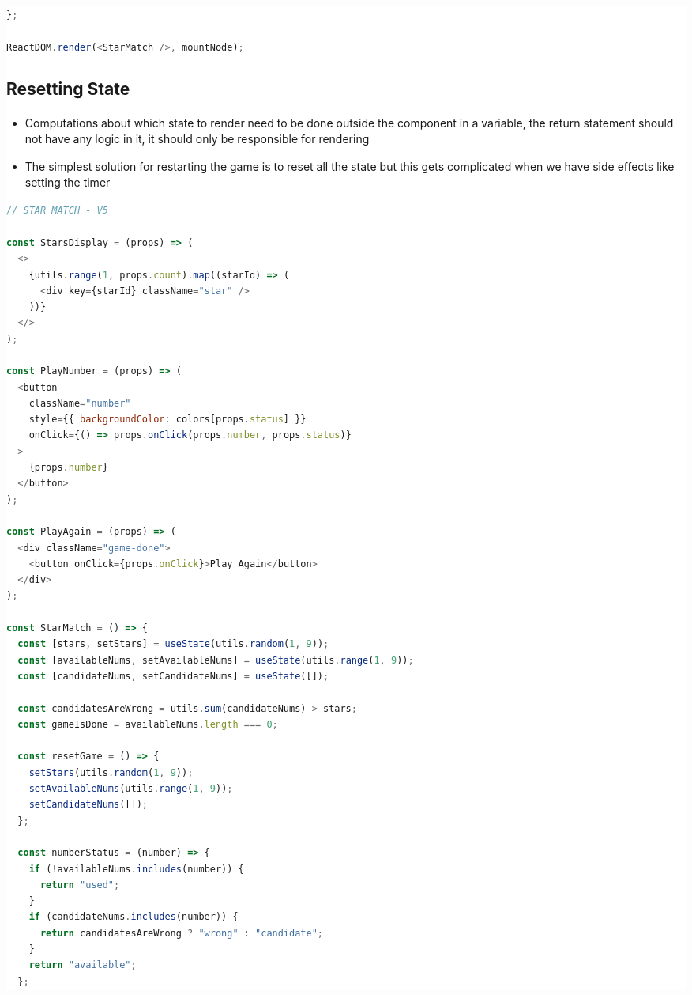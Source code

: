 ```js
};

ReactDOM.render(<StarMatch />, mountNode);
```

## Resetting State

- Computations about which state to render need to be done outside the component in a variable, the return statement should not have any logic in it, it should only be responsible for rendering

* The simplest solution for restarting the game is to reset all the state but this gets complicated when we have side effects like setting the timer

```js
// STAR MATCH - V5

const StarsDisplay = (props) => (
  <>
    {utils.range(1, props.count).map((starId) => (
      <div key={starId} className="star" />
    ))}
  </>
);

const PlayNumber = (props) => (
  <button
    className="number"
    style={{ backgroundColor: colors[props.status] }}
    onClick={() => props.onClick(props.number, props.status)}
  >
    {props.number}
  </button>
);

const PlayAgain = (props) => (
  <div className="game-done">
    <button onClick={props.onClick}>Play Again</button>
  </div>
);

const StarMatch = () => {
  const [stars, setStars] = useState(utils.random(1, 9));
  const [availableNums, setAvailableNums] = useState(utils.range(1, 9));
  const [candidateNums, setCandidateNums] = useState([]);

  const candidatesAreWrong = utils.sum(candidateNums) > stars;
  const gameIsDone = availableNums.length === 0;

  const resetGame = () => {
    setStars(utils.random(1, 9));
    setAvailableNums(utils.range(1, 9));
    setCandidateNums([]);
  };

  const numberStatus = (number) => {
    if (!availableNums.includes(number)) {
      return "used";
    }
    if (candidateNums.includes(number)) {
      return candidatesAreWrong ? "wrong" : "candidate";
    }
    return "available";
  };

```